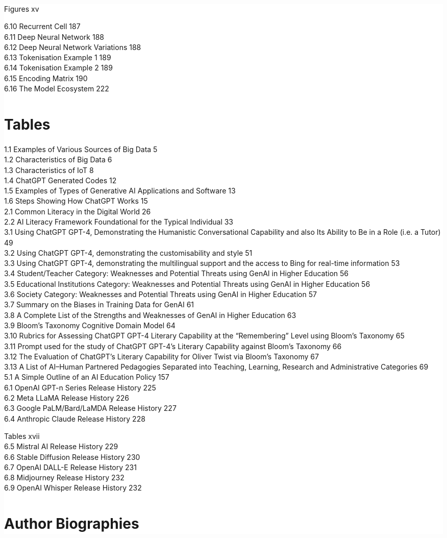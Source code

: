 Figures xv

6.10 Recurrent Cell 187   
6.11 Deep Neural Network 188   
6.12 Deep Neural Network Variations 188   
6.13 Tokenisation Example 1 189   
6.14 Tokenisation Example 2 189   
6.15 Encoding Matrix 190   
6.16 The Model Ecosystem 222

# Tables

1.1 Examples of Various Sources of Big Data 5   
1.2 Characteristics of Big Data 6   
1.3 Characteristics of IoT 8   
1.4 ChatGPT Generated Codes 12   
1.5 Examples of Types of Generative AI Applications and Software 13   
1.6 Steps Showing How ChatGPT Works 15   
2.1 Common Literacy in the Digital World 26   
2.2 AI Literacy Framework Foundational for the Typical Individual 33   
3.1 Using ChatGPT GPT-4, Demonstrating the Humanistic Conversational Capability and also Its Ability to Be in a Role (i.e. a Tutor) 49   
3.2 Using ChatGPT GPT-4, demonstrating the customisability and style 51   
3.3 Using ChatGPT GPT-4, demonstrating the multilingual support and the access to Bing for real-time information 53   
3.4 Student/Teacher Category: Weaknesses and Potential Threats using GenAI in Higher Education 56   
3.5 Educational Institutions Category: Weaknesses and Potential Threats using GenAI in Higher Education 56   
3.6 Society Category: Weaknesses and Potential Threats using GenAI in Higher Education 57   
3.7 Summary on the Biases in Training Data for GenAI 61   
3.8 A Complete List of the Strengths and Weaknesses of GenAI in Higher Education 63   
3.9 Bloom’s Taxonomy Cognitive Domain Model 64   
3.10 Rubrics for Assessing ChatGPT GPT-4 Literary Capability at the “Remembering” Level using Bloom’s Taxonomy 65   
3.11 Prompt used for the study of ChatGPT GPT-4’s Literary Capability against Bloom’s Taxonomy 66   
3.12 The Evaluation of ChatGPT’s Literary Capability for Oliver Twist via Bloom’s Taxonomy 67   
3.13 A List of AI–Human Partnered Pedagogies Separated into Teaching, Learning, Research and Administrative Categories 69   
5.1 A Simple Outline of an AI Education Policy 157   
6.1 OpenAI GPT-n Series Release History 225   
6.2 Meta LLaMA Release History 226   
6.3 Google PaLM/Bard/LaMDA Release History 227   
6.4 Anthropic Claude Release History 228

Tables xvii   
6.5 Mistral AI Release History 229   
6.6 Stable Diffusion Release History 230   
6.7 OpenAI DALL-E Release History 231   
6.8 Midjourney Release History 232   
6.9 OpenAI Whisper Release History 232

# Author Biographies
